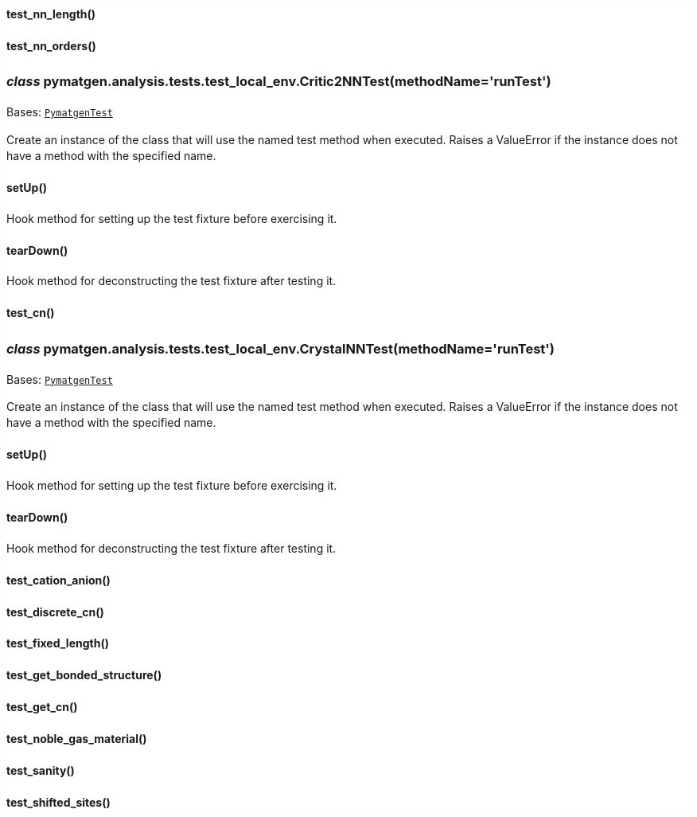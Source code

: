 #### test_nn_length()

#### test_nn_orders()

### _class_ pymatgen.analysis.tests.test_local_env.Critic2NNTest(methodName='runTest')
Bases: [`PymatgenTest`](pymatgen.util.md#pymatgen.util.testing.PymatgenTest)

Create an instance of the class that will use the named test
method when executed. Raises a ValueError if the instance does
not have a method with the specified name.


#### setUp()
Hook method for setting up the test fixture before exercising it.


#### tearDown()
Hook method for deconstructing the test fixture after testing it.


#### test_cn()

### _class_ pymatgen.analysis.tests.test_local_env.CrystalNNTest(methodName='runTest')
Bases: [`PymatgenTest`](pymatgen.util.md#pymatgen.util.testing.PymatgenTest)

Create an instance of the class that will use the named test
method when executed. Raises a ValueError if the instance does
not have a method with the specified name.


#### setUp()
Hook method for setting up the test fixture before exercising it.


#### tearDown()
Hook method for deconstructing the test fixture after testing it.


#### test_cation_anion()

#### test_discrete_cn()

#### test_fixed_length()

#### test_get_bonded_structure()

#### test_get_cn()

#### test_noble_gas_material()

#### test_sanity()

#### test_shifted_sites()
